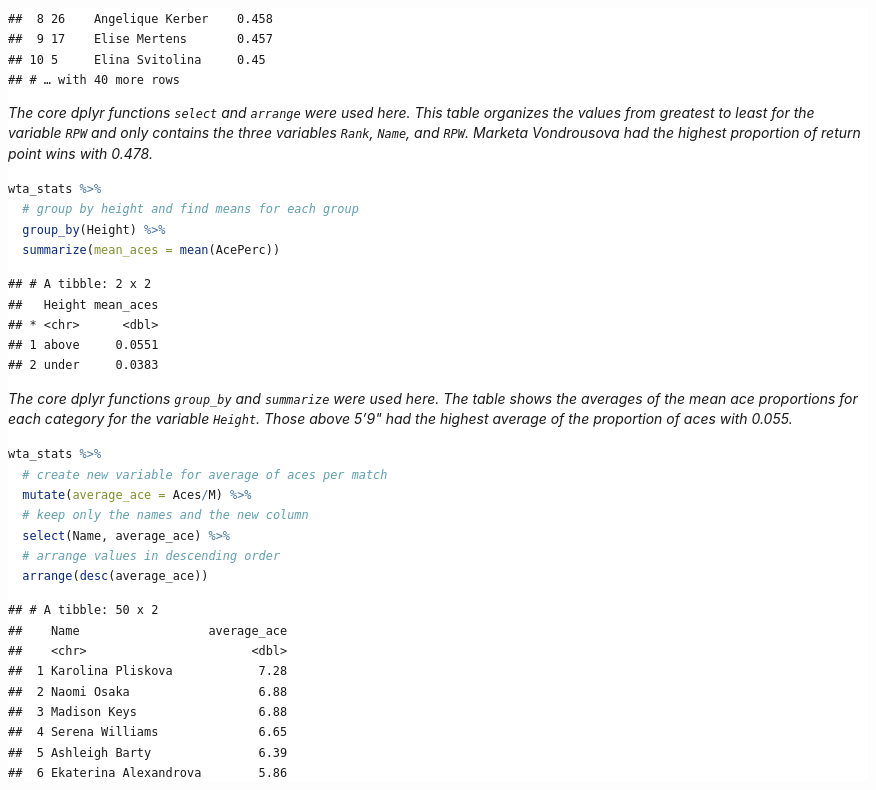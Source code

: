     ##  8 26    Angelique Kerber    0.458
    ##  9 17    Elise Mertens       0.457
    ## 10 5     Elina Svitolina     0.45 
    ## # … with 40 more rows

*The core dplyr functions `select` and `arrange` were used here. This
table organizes the values from greatest to least for the variable `RPW`
and only contains the three variables `Rank`, `Name`, and `RPW`. Marketa
Vondrousova had the highest proportion of return point wins with 0.478.*

``` r
wta_stats %>%
  # group by height and find means for each group
  group_by(Height) %>%
  summarize(mean_aces = mean(AcePerc))
```

    ## # A tibble: 2 x 2
    ##   Height mean_aces
    ## * <chr>      <dbl>
    ## 1 above     0.0551
    ## 2 under     0.0383

*The core dplyr functions `group_by` and `summarize` were used here. The
table shows the averages of the mean ace proportions for each category
for the variable `Height`. Those above 5’9" had the highest average of
the proportion of aces with 0.055.*

``` r
wta_stats %>% 
  # create new variable for average of aces per match
  mutate(average_ace = Aces/M) %>% 
  # keep only the names and the new column
  select(Name, average_ace) %>%
  # arrange values in descending order
  arrange(desc(average_ace))
```

    ## # A tibble: 50 x 2
    ##    Name                  average_ace
    ##    <chr>                       <dbl>
    ##  1 Karolina Pliskova            7.28
    ##  2 Naomi Osaka                  6.88
    ##  3 Madison Keys                 6.88
    ##  4 Serena Williams              6.65
    ##  5 Ashleigh Barty               6.39
    ##  6 Ekaterina Alexandrova        5.86